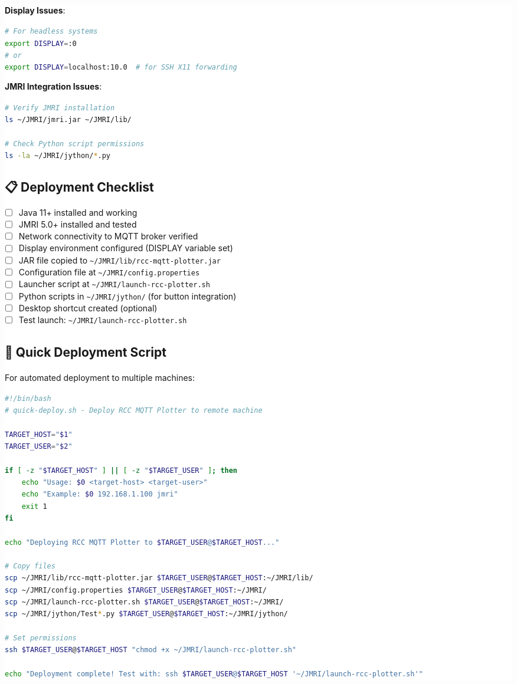 **Display Issues**:
```bash
# For headless systems
export DISPLAY=:0
# or
export DISPLAY=localhost:10.0  # for SSH X11 forwarding
```

**JMRI Integration Issues**:
```bash
# Verify JMRI installation
ls ~/JMRI/jmri.jar ~/JMRI/lib/

# Check Python script permissions
ls -la ~/JMRI/jython/*.py
```

## 📋 **Deployment Checklist**

- [ ] Java 11+ installed and working
- [ ] JMRI 5.0+ installed and tested
- [ ] Network connectivity to MQTT broker verified
- [ ] Display environment configured (DISPLAY variable set)
- [ ] JAR file copied to `~/JMRI/lib/rcc-mqtt-plotter.jar`
- [ ] Configuration file at `~/JMRI/config.properties`
- [ ] Launcher script at `~/JMRI/launch-rcc-plotter.sh`
- [ ] Python scripts in `~/JMRI/jython/` (for button integration)
- [ ] Desktop shortcut created (optional)
- [ ] Test launch: `~/JMRI/launch-rcc-plotter.sh`

## 🚀 **Quick Deployment Script**

For automated deployment to multiple machines:

```bash
#!/bin/bash
# quick-deploy.sh - Deploy RCC MQTT Plotter to remote machine

TARGET_HOST="$1"
TARGET_USER="$2"

if [ -z "$TARGET_HOST" ] || [ -z "$TARGET_USER" ]; then
    echo "Usage: $0 <target-host> <target-user>"
    echo "Example: $0 192.168.1.100 jmri"
    exit 1
fi

echo "Deploying RCC MQTT Plotter to $TARGET_USER@$TARGET_HOST..."

# Copy files
scp ~/JMRI/lib/rcc-mqtt-plotter.jar $TARGET_USER@$TARGET_HOST:~/JMRI/lib/
scp ~/JMRI/config.properties $TARGET_USER@$TARGET_HOST:~/JMRI/
scp ~/JMRI/launch-rcc-plotter.sh $TARGET_USER@$TARGET_HOST:~/JMRI/
scp ~/JMRI/jython/Test*.py $TARGET_USER@$TARGET_HOST:~/JMRI/jython/

# Set permissions
ssh $TARGET_USER@$TARGET_HOST "chmod +x ~/JMRI/launch-rcc-plotter.sh"

echo "Deployment complete! Test with: ssh $TARGET_USER@$TARGET_HOST '~/JMRI/launch-rcc-plotter.sh'"
```
